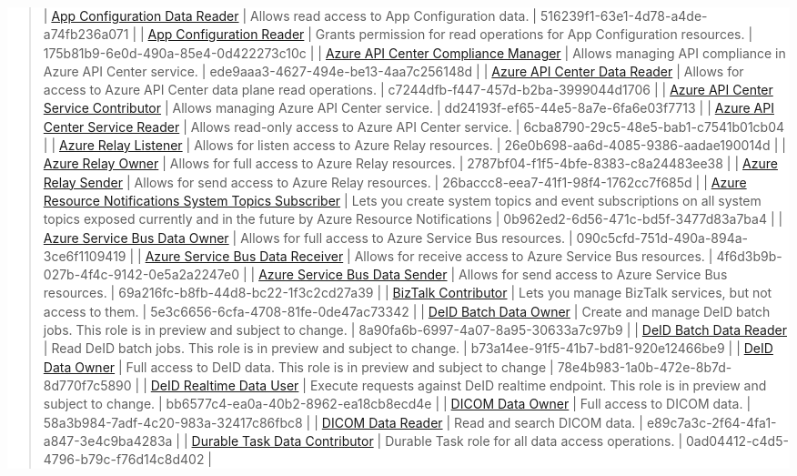 > | <a name='app-configuration-data-reader'></a>[App Configuration Data Reader](./built-in-roles/integration.md#app-configuration-data-reader) | Allows read access to App Configuration data. | 516239f1-63e1-4d78-a4de-a74fb236a071 |
> | <a name='app-configuration-reader'></a>[App Configuration Reader](./built-in-roles/integration.md#app-configuration-reader) | Grants permission for read operations for App Configuration resources. | 175b81b9-6e0d-490a-85e4-0d422273c10c |
> | <a name='azure-api-center-compliance-manager'></a>[Azure API Center Compliance Manager](./built-in-roles/integration.md#azure-api-center-compliance-manager) | Allows managing API compliance in Azure API Center service. | ede9aaa3-4627-494e-be13-4aa7c256148d |
> | <a name='azure-api-center-data-reader'></a>[Azure API Center Data Reader](./built-in-roles/integration.md#azure-api-center-data-reader) | Allows for access to Azure API Center data plane read operations. | c7244dfb-f447-457d-b2ba-3999044d1706 |
> | <a name='azure-api-center-service-contributor'></a>[Azure API Center Service Contributor](./built-in-roles/integration.md#azure-api-center-service-contributor) | Allows managing Azure API Center service. | dd24193f-ef65-44e5-8a7e-6fa6e03f7713 |
> | <a name='azure-api-center-service-reader'></a>[Azure API Center Service Reader](./built-in-roles/integration.md#azure-api-center-service-reader) | Allows read-only access to Azure API Center service. | 6cba8790-29c5-48e5-bab1-c7541b01cb04 |
> | <a name='azure-relay-listener'></a>[Azure Relay Listener](./built-in-roles/integration.md#azure-relay-listener) | Allows for listen access to Azure Relay resources. | 26e0b698-aa6d-4085-9386-aadae190014d |
> | <a name='azure-relay-owner'></a>[Azure Relay Owner](./built-in-roles/integration.md#azure-relay-owner) | Allows for full access to Azure Relay resources. | 2787bf04-f1f5-4bfe-8383-c8a24483ee38 |
> | <a name='azure-relay-sender'></a>[Azure Relay Sender](./built-in-roles/integration.md#azure-relay-sender) | Allows for send access to Azure Relay resources. | 26baccc8-eea7-41f1-98f4-1762cc7f685d |
> | <a name='azure-resource-notifications-system-topics-subscriber'></a>[Azure Resource Notifications System Topics Subscriber](./built-in-roles/integration.md#azure-resource-notifications-system-topics-subscriber) | Lets you create system topics and event subscriptions on all system topics exposed currently and in the future by Azure Resource Notifications | 0b962ed2-6d56-471c-bd5f-3477d83a7ba4 |
> | <a name='azure-service-bus-data-owner'></a>[Azure Service Bus Data Owner](./built-in-roles/integration.md#azure-service-bus-data-owner) | Allows for full access to Azure Service Bus resources. | 090c5cfd-751d-490a-894a-3ce6f1109419 |
> | <a name='azure-service-bus-data-receiver'></a>[Azure Service Bus Data Receiver](./built-in-roles/integration.md#azure-service-bus-data-receiver) | Allows for receive access to Azure Service Bus resources. | 4f6d3b9b-027b-4f4c-9142-0e5a2a2247e0 |
> | <a name='azure-service-bus-data-sender'></a>[Azure Service Bus Data Sender](./built-in-roles/integration.md#azure-service-bus-data-sender) | Allows for send access to Azure Service Bus resources. | 69a216fc-b8fb-44d8-bc22-1f3c2cd27a39 |
> | <a name='biztalk-contributor'></a>[BizTalk Contributor](./built-in-roles/integration.md#biztalk-contributor) | Lets you manage BizTalk services, but not access to them. | 5e3c6656-6cfa-4708-81fe-0de47ac73342 |
> | <a name='deid-batch-data-owner'></a>[DeID Batch Data Owner](./built-in-roles/integration.md#deid-batch-data-owner) | Create and manage DeID batch jobs. This role is in preview and subject to change. | 8a90fa6b-6997-4a07-8a95-30633a7c97b9 |
> | <a name='deid-batch-data-reader'></a>[DeID Batch Data Reader](./built-in-roles/integration.md#deid-batch-data-reader) | Read DeID batch jobs. This role is in preview and subject to change. | b73a14ee-91f5-41b7-bd81-920e12466be9 |
> | <a name='deid-data-owner'></a>[DeID Data Owner](./built-in-roles/integration.md#deid-data-owner) | Full access to DeID data. This role is in preview and subject to change | 78e4b983-1a0b-472e-8b7d-8d770f7c5890 |
> | <a name='deid-realtime-data-user'></a>[DeID Realtime Data User](./built-in-roles/integration.md#deid-realtime-data-user) | Execute requests against DeID realtime endpoint. This role is in preview and subject to change. | bb6577c4-ea0a-40b2-8962-ea18cb8ecd4e |
> | <a name='dicom-data-owner'></a>[DICOM Data Owner](./built-in-roles/integration.md#dicom-data-owner) | Full access to DICOM data. | 58a3b984-7adf-4c20-983a-32417c86fbc8 |
> | <a name='dicom-data-reader'></a>[DICOM Data Reader](./built-in-roles/integration.md#dicom-data-reader) | Read and search DICOM data. | e89c7a3c-2f64-4fa1-a847-3e4c9ba4283a |
> | <a name='durable-task-data-contributor'></a>[Durable Task Data Contributor](./built-in-roles/integration.md#durable-task-data-contributor) | Durable Task role for all data access operations. | 0ad04412-c4d5-4796-b79c-f76d14c8d402 |